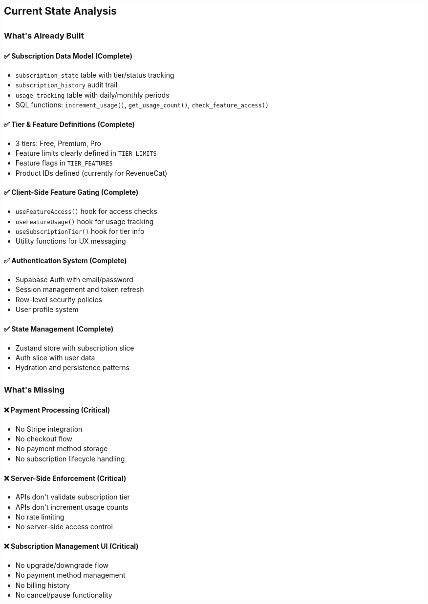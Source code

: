 
## Current State Analysis

### What's Already Built

#### ✅ **Subscription Data Model** (Complete)
- `subscription_state` table with tier/status tracking
- `subscription_history` audit trail
- `usage_tracking` table with daily/monthly periods
- SQL functions: `increment_usage()`, `get_usage_count()`, `check_feature_access()`

#### ✅ **Tier & Feature Definitions** (Complete)
- 3 tiers: Free, Premium, Pro
- Feature limits clearly defined in `TIER_LIMITS`
- Feature flags in `TIER_FEATURES`
- Product IDs defined (currently for RevenueCat)

#### ✅ **Client-Side Feature Gating** (Complete)
- `useFeatureAccess()` hook for access checks
- `useFeatureUsage()` hook for usage tracking
- `useSubscriptionTier()` hook for tier info
- Utility functions for UX messaging

#### ✅ **Authentication System** (Complete)
- Supabase Auth with email/password
- Session management and token refresh
- Row-level security policies
- User profile system

#### ✅ **State Management** (Complete)
- Zustand store with subscription slice
- Auth slice with user data
- Hydration and persistence patterns

### What's Missing

#### ❌ **Payment Processing** (Critical)
- No Stripe integration
- No checkout flow
- No payment method storage
- No subscription lifecycle handling

#### ❌ **Server-Side Enforcement** (Critical)
- APIs don't validate subscription tier
- APIs don't increment usage counts
- No rate limiting
- No server-side access control

#### ❌ **Subscription Management UI** (Critical)
- No upgrade/downgrade flow
- No payment method management
- No billing history
- No cancel/pause functionality
